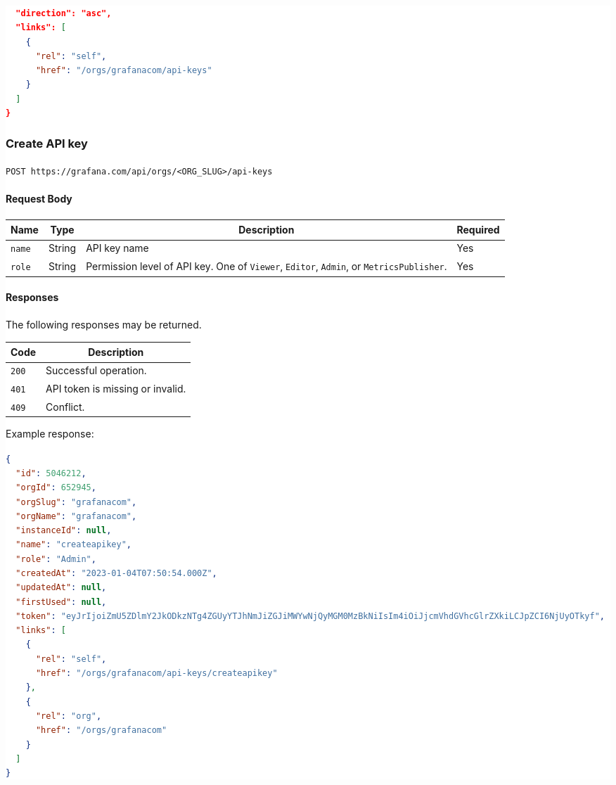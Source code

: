 ```json
  "direction": "asc",
  "links": [
    {
      "rel": "self",
      "href": "/orgs/grafanacom/api-keys"
    }
  ]
}
```

### Create API key

```http
POST https://grafana.com/api/orgs/<ORG_SLUG>/api-keys
```

#### Request Body

| Name   | Type   | Description                                                                             | Required |
| ------ | ------ | --------------------------------------------------------------------------------------- | -------- |
| `name` | String | API key name                                                                            | Yes      |
| `role` | String | Permission level of API key. One of `Viewer`, `Editor`, `Admin`, or `MetricsPublisher`. | Yes      |

#### Responses

The following responses may be returned.

| Code  | Description                      |
| ----- | -------------------------------- |
| `200` | Successful operation.            |
| `401` | API token is missing or invalid. |
| `409` | Conflict.                        |

Example response:

```json
{
  "id": 5046212,
  "orgId": 652945,
  "orgSlug": "grafanacom",
  "orgName": "grafanacom",
  "instanceId": null,
  "name": "createapikey",
  "role": "Admin",
  "createdAt": "2023-01-04T07:50:54.000Z",
  "updatedAt": null,
  "firstUsed": null,
  "token": "eyJrIjoiZmU5ZDlmY2JkODkzNTg4ZGUyYTJhNmJiZGJiMWYwNjQyMGM0MzBkNiIsIm4iOiJjcmVhdGVhcGlrZXkiLCJpZCI6NjUyOTkyf",
  "links": [
    {
      "rel": "self",
      "href": "/orgs/grafanacom/api-keys/createapikey"
    },
    {
      "rel": "org",
      "href": "/orgs/grafanacom"
    }
  ]
}
```
